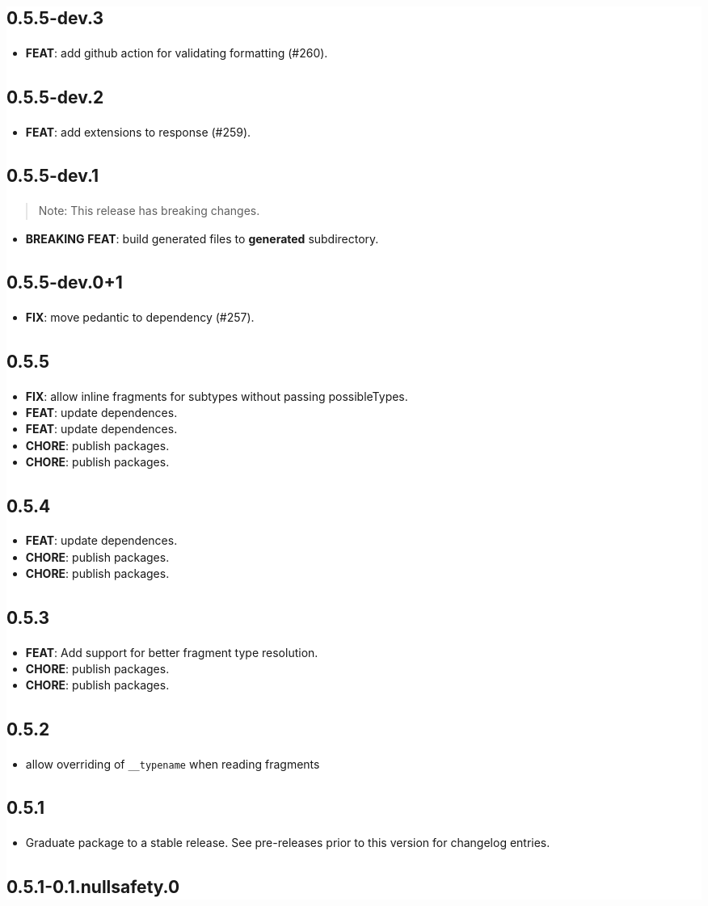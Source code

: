 ## 0.5.5-dev.3

 - **FEAT**: add github action for validating formatting (#260).

## 0.5.5-dev.2

 - **FEAT**: add extensions to response (#259).

## 0.5.5-dev.1

> Note: This release has breaking changes.

 - **BREAKING** **FEAT**: build generated files to __generated__ subdirectory.

## 0.5.5-dev.0+1

 - **FIX**: move pedantic to dependency (#257).

## 0.5.5

 - **FIX**: allow inline fragments for subtypes without passing possibleTypes.
 - **FEAT**: update dependences.
 - **FEAT**: update dependences.
 - **CHORE**: publish packages.
 - **CHORE**: publish packages.

## 0.5.4

 - **FEAT**: update dependences.
 - **CHORE**: publish packages.
 - **CHORE**: publish packages.

## 0.5.3

 - **FEAT**: Add support for better fragment type resolution.
 - **CHORE**: publish packages.
 - **CHORE**: publish packages.

## 0.5.2

- allow overriding of `__typename` when reading fragments

## 0.5.1

- Graduate package to a stable release. See pre-releases prior to this version for changelog entries.

## 0.5.1-0.1.nullsafety.0
